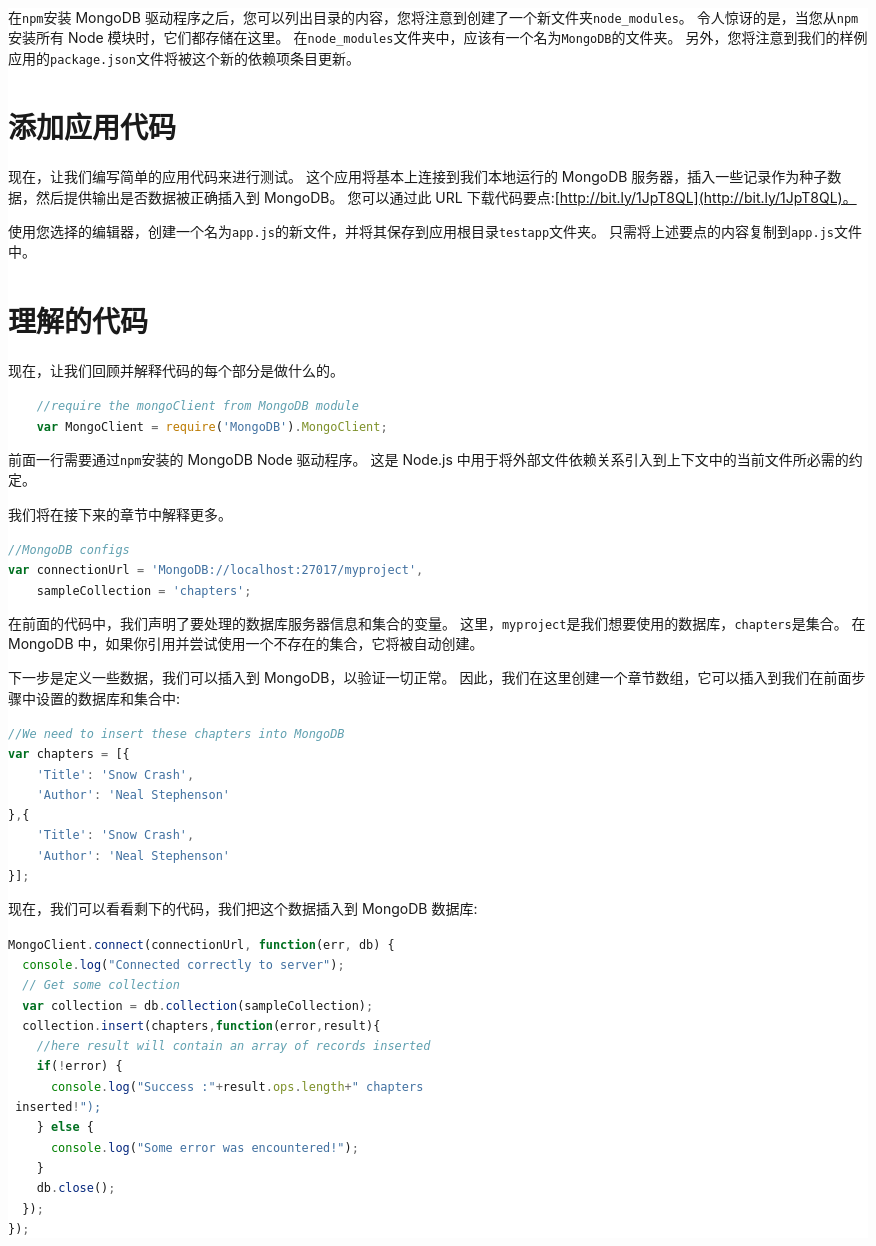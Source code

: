 在`npm`安装 MongoDB 驱动程序之后，您可以列出目录的内容，您将注意到创建了一个新文件夹`node_modules`。 令人惊讶的是，当您从`npm`安装所有 Node 模块时，它们都存储在这里。 在`node_modules`文件夹中，应该有一个名为`MongoDB`的文件夹。 另外，您将注意到我们的样例应用的`package.json`文件将被这个新的依赖项条目更新。

# 添加应用代码

现在，让我们编写简单的应用代码来进行测试。 这个应用将基本上连接到我们本地运行的 MongoDB 服务器，插入一些记录作为种子数据，然后提供输出是否数据被正确插入到 MongoDB。 您可以通过此 URL 下载代码要点:[http://bit.ly/1JpT8QL](http://bit.ly/1JpT8QL)。

使用您选择的编辑器，创建一个名为`app.js`的新文件，并将其保存到应用根目录`testapp`文件夹。 只需将上述要点的内容复制到`app.js`文件中。

# 理解的代码

现在，让我们回顾并解释代码的每个部分是做什么的。

```js
    //require the mongoClient from MongoDB module 
    var MongoClient = require('MongoDB').MongoClient;  
```

前面一行需要通过`npm`安装的 MongoDB Node 驱动程序。 这是 Node.js 中用于将外部文件依赖关系引入到上下文中的当前文件所必需的约定。

我们将在接下来的章节中解释更多。

```js
//MongoDB configs  
var connectionUrl = 'MongoDB://localhost:27017/myproject',  
    sampleCollection = 'chapters'; 
```

在前面的代码中，我们声明了要处理的数据库服务器信息和集合的变量。 这里，`myproject`是我们想要使用的数据库，`chapters`是集合。 在 MongoDB 中，如果你引用并尝试使用一个不存在的集合，它将被自动创建。

下一步是定义一些数据，我们可以插入到 MongoDB，以验证一切正常。 因此，我们在这里创建一个章节数组，它可以插入到我们在前面步骤中设置的数据库和集合中:

```js
//We need to insert these chapters into MongoDB 
var chapters = [{  
    'Title': 'Snow Crash',  
    'Author': 'Neal Stephenson'  
},{  
    'Title': 'Snow Crash',  
    'Author': 'Neal Stephenson'  
}]; 
```

现在，我们可以看看剩下的代码，我们把这个数据插入到 MongoDB 数据库:

```js
MongoClient.connect(connectionUrl, function(err, db) {    
  console.log("Connected correctly to server");     
  // Get some collection  
  var collection = db.collection(sampleCollection);   
  collection.insert(chapters,function(error,result){     
    //here result will contain an array of records inserted  
    if(!error) {  
      console.log("Success :"+result.ops.length+" chapters 
 inserted!");  
    } else {  
      console.log("Some error was encountered!");  
    }     
    db.close();    
  });    
}); 
```
